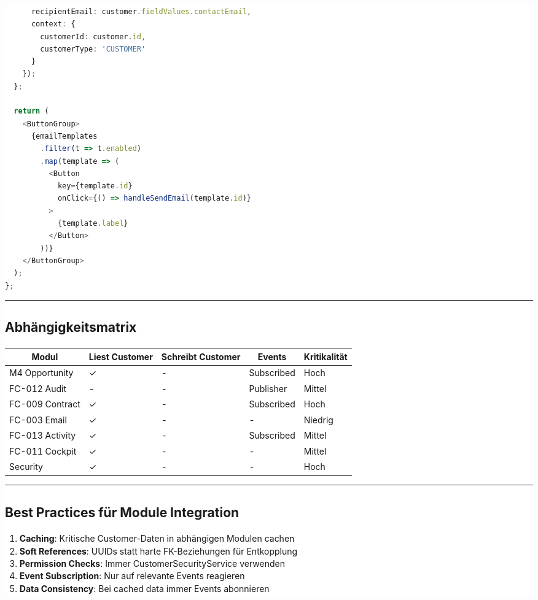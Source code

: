 ```typescript
      recipientEmail: customer.fieldValues.contactEmail,
      context: {
        customerId: customer.id,
        customerType: 'CUSTOMER'
      }
    });
  };
  
  return (
    <ButtonGroup>
      {emailTemplates
        .filter(t => t.enabled)
        .map(template => (
          <Button
            key={template.id}
            onClick={() => handleSendEmail(template.id)}
          >
            {template.label}
          </Button>
        ))}
    </ButtonGroup>
  );
};
```

---

## Abhängigkeitsmatrix

| Modul | Liest Customer | Schreibt Customer | Events | Kritikalität |
|-------|---------------|------------------|---------|--------------|
| M4 Opportunity | ✓ | - | Subscribed | Hoch |
| FC-012 Audit | - | - | Publisher | Mittel |
| FC-009 Contract | ✓ | - | Subscribed | Hoch |
| FC-003 Email | ✓ | - | - | Niedrig |
| FC-013 Activity | ✓ | - | Subscribed | Mittel |
| FC-011 Cockpit | ✓ | - | - | Mittel |
| Security | ✓ | - | - | Hoch |

---

## Best Practices für Module Integration

1. **Caching**: Kritische Customer-Daten in abhängigen Modulen cachen
2. **Soft References**: UUIDs statt harte FK-Beziehungen für Entkopplung
3. **Permission Checks**: Immer CustomerSecurityService verwenden
4. **Event Subscription**: Nur auf relevante Events reagieren
5. **Data Consistency**: Bei cached data immer Events abonnieren